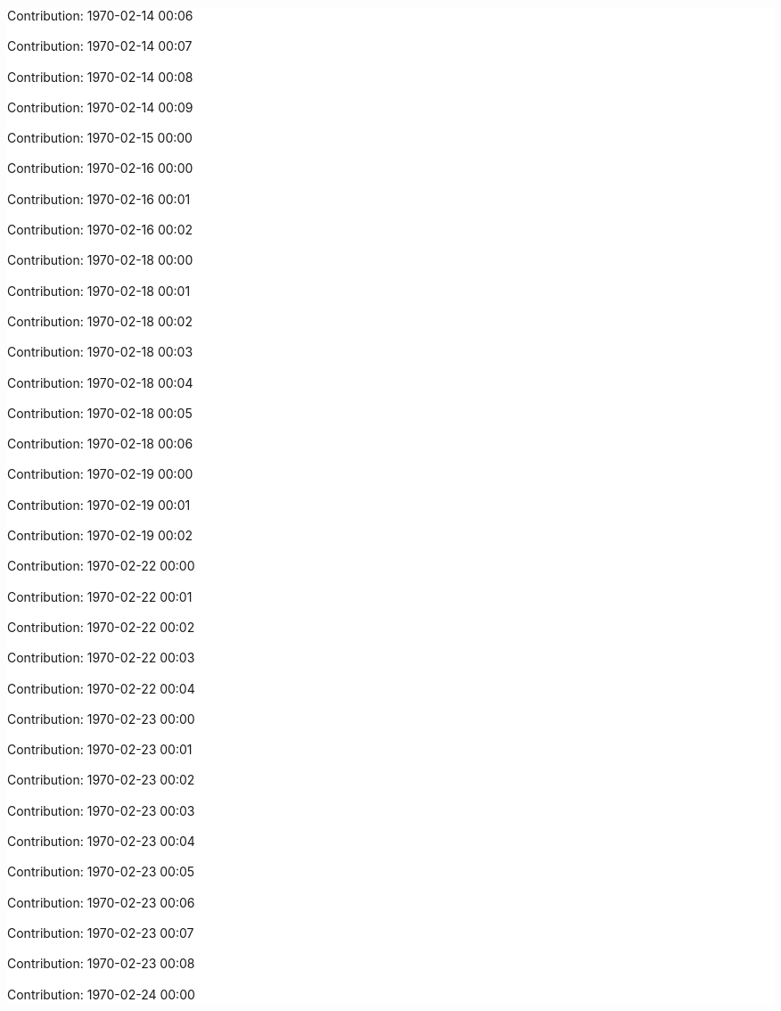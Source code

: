 Contribution: 1970-02-14 00:06

Contribution: 1970-02-14 00:07

Contribution: 1970-02-14 00:08

Contribution: 1970-02-14 00:09

Contribution: 1970-02-15 00:00

Contribution: 1970-02-16 00:00

Contribution: 1970-02-16 00:01

Contribution: 1970-02-16 00:02

Contribution: 1970-02-18 00:00

Contribution: 1970-02-18 00:01

Contribution: 1970-02-18 00:02

Contribution: 1970-02-18 00:03

Contribution: 1970-02-18 00:04

Contribution: 1970-02-18 00:05

Contribution: 1970-02-18 00:06

Contribution: 1970-02-19 00:00

Contribution: 1970-02-19 00:01

Contribution: 1970-02-19 00:02

Contribution: 1970-02-22 00:00

Contribution: 1970-02-22 00:01

Contribution: 1970-02-22 00:02

Contribution: 1970-02-22 00:03

Contribution: 1970-02-22 00:04

Contribution: 1970-02-23 00:00

Contribution: 1970-02-23 00:01

Contribution: 1970-02-23 00:02

Contribution: 1970-02-23 00:03

Contribution: 1970-02-23 00:04

Contribution: 1970-02-23 00:05

Contribution: 1970-02-23 00:06

Contribution: 1970-02-23 00:07

Contribution: 1970-02-23 00:08

Contribution: 1970-02-24 00:00
